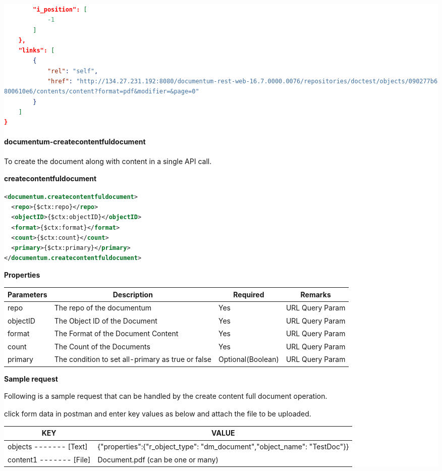 ```json
        "i_position": [
            -1
        ]
    },
    "links": [
        {
            "rel": "self",
            "href": "http://134.27.231.192:8080/documentum-rest-web-16.7.0000.0076/repositories/doctest/objects/090277b6800610e6/contents/content?format=pdf&modifier=&page=0"
        }
    ]
}
```
#### documentum-createcontentfuldocument

To create the document along with content in a single API call.

**createcontentfuldocument**

```xml
<documentum.createcontentfuldocument>
  <repo>{$ctx:repo}</repo>
  <objectID>{$ctx:objectID}</objectID>
  <format>{$ctx:format}</format>
  <count>{$ctx:count}</count>
  <primary>{$ctx:primary}</primary>
</documentum.createcontentfuldocument>
```
**Properties**

| Parameters    | Description | Required | Remarks |
| ------------- |-------------|----------| ------- |
| repo | The repo of the documentum | Yes | URL Query Param |
| objectID | The Object ID of the Document | Yes | URL Query Param |
| format | The Format of the Document Content | Yes | URL Query Param |
| count | The Count of the Documents | Yes | URL Query Param |
| primary | The condition to set all-primary as true or false | Optional(Boolean) | URL Query Param |

**Sample request**

Following is a sample request that can be handled by the create content full document operation.

click form data in postman and enter key values as below and attach the file to be uploaded.

| KEY       | VALUE |
| ------------- |-------------|
| objects   -------      [Text] |  {"properties":{"r_object_type": "dm_document","object_name": "TestDoc"}}|
| content1  -------      [File] |  Document.pdf (can be one or many)|

